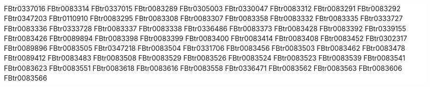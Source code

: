FBtr0337016
FBtr0083314
FBtr0337015
FBtr0083289
FBtr0305003
FBtr0330047
FBtr0083312
FBtr0083291
FBtr0083292
FBtr0347203
FBtr0110910
FBtr0083295
FBtr0083308
FBtr0083307
FBtr0083358
FBtr0083332
FBtr0083335
FBtr0333727
FBtr0083336
FBtr0333728
FBtr0083337
FBtr0083338
FBtr0336486
FBtr0083373
FBtr0083428
FBtr0083392
FBtr0339155
FBtr0083426
FBtr0089894
FBtr0083398
FBtr0083399
FBtr0083400
FBtr0083414
FBtr0083408
FBtr0083452
FBtr0302317
FBtr0089896
FBtr0083505
FBtr0347218
FBtr0083504
FBtr0331706
FBtr0083456
FBtr0083503
FBtr0083462
FBtr0083478
FBtr0089412
FBtr0083483
FBtr0083508
FBtr0083529
FBtr0083526
FBtr0083524
FBtr0083523
FBtr0083539
FBtr0083541
FBtr0083623
FBtr0083551
FBtr0083618
FBtr0083616
FBtr0083558
FBtr0336471
FBtr0083562
FBtr0083563
FBtr0083606
FBtr0083566